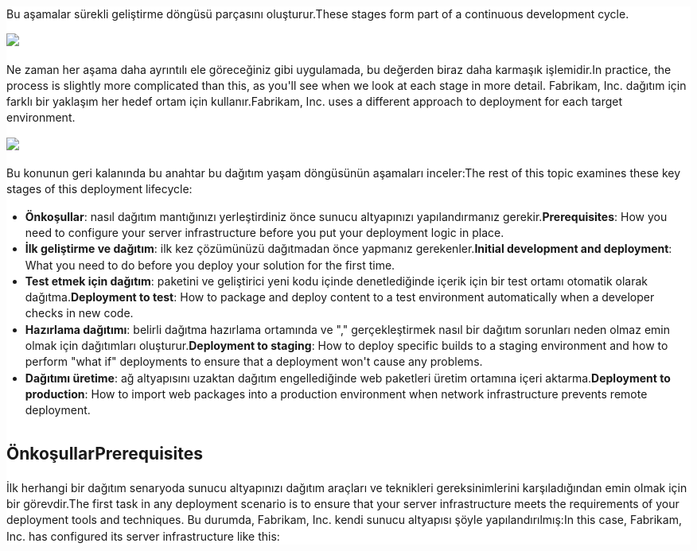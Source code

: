 <span data-ttu-id="e169d-126">Bu aşamalar sürekli geliştirme döngüsü parçasını oluşturur.</span><span class="sxs-lookup"><span data-stu-id="e169d-126">These stages form part of a continuous development cycle.</span></span>

![](application-lifecycle-management-from-development-to-production/_static/image1.png)

<span data-ttu-id="e169d-127">Ne zaman her aşama daha ayrıntılı ele göreceğiniz gibi uygulamada, bu değerden biraz daha karmaşık işlemidir.</span><span class="sxs-lookup"><span data-stu-id="e169d-127">In practice, the process is slightly more complicated than this, as you'll see when we look at each stage in more detail.</span></span> <span data-ttu-id="e169d-128">Fabrikam, Inc. dağıtım için farklı bir yaklaşım her hedef ortam için kullanır.</span><span class="sxs-lookup"><span data-stu-id="e169d-128">Fabrikam, Inc. uses a different approach to deployment for each target environment.</span></span>

![](application-lifecycle-management-from-development-to-production/_static/image2.png)

<span data-ttu-id="e169d-129">Bu konunun geri kalanında bu anahtar bu dağıtım yaşam döngüsünün aşamaları inceler:</span><span class="sxs-lookup"><span data-stu-id="e169d-129">The rest of this topic examines these key stages of this deployment lifecycle:</span></span>

- <span data-ttu-id="e169d-130">**Önkoşullar**: nasıl dağıtım mantığınızı yerleştirdiniz önce sunucu altyapınızı yapılandırmanız gerekir.</span><span class="sxs-lookup"><span data-stu-id="e169d-130">**Prerequisites**: How you need to configure your server infrastructure before you put your deployment logic in place.</span></span>
- <span data-ttu-id="e169d-131">**İlk geliştirme ve dağıtım**: ilk kez çözümünüzü dağıtmadan önce yapmanız gerekenler.</span><span class="sxs-lookup"><span data-stu-id="e169d-131">**Initial development and deployment**: What you need to do before you deploy your solution for the first time.</span></span>
- <span data-ttu-id="e169d-132">**Test etmek için dağıtım**: paketini ve geliştirici yeni kodu içinde denetlediğinde içerik için bir test ortamı otomatik olarak dağıtma.</span><span class="sxs-lookup"><span data-stu-id="e169d-132">**Deployment to test**: How to package and deploy content to a test environment automatically when a developer checks in new code.</span></span>
- <span data-ttu-id="e169d-133">**Hazırlama dağıtımı**: belirli dağıtma hazırlama ortamında ve "," gerçekleştirmek nasıl bir dağıtım sorunları neden olmaz emin olmak için dağıtımları oluşturur.</span><span class="sxs-lookup"><span data-stu-id="e169d-133">**Deployment to staging**: How to deploy specific builds to a staging environment and how to perform "what if" deployments to ensure that a deployment won't cause any problems.</span></span>
- <span data-ttu-id="e169d-134">**Dağıtımı üretime**: ağ altyapısını uzaktan dağıtım engellediğinde web paketleri üretim ortamına içeri aktarma.</span><span class="sxs-lookup"><span data-stu-id="e169d-134">**Deployment to production**: How to import web packages into a production environment when network infrastructure prevents remote deployment.</span></span>

## <a name="prerequisites"></a><span data-ttu-id="e169d-135">Önkoşullar</span><span class="sxs-lookup"><span data-stu-id="e169d-135">Prerequisites</span></span>

<span data-ttu-id="e169d-136">İlk herhangi bir dağıtım senaryoda sunucu altyapınızı dağıtım araçları ve teknikleri gereksinimlerini karşıladığından emin olmak için bir görevdir.</span><span class="sxs-lookup"><span data-stu-id="e169d-136">The first task in any deployment scenario is to ensure that your server infrastructure meets the requirements of your deployment tools and techniques.</span></span> <span data-ttu-id="e169d-137">Bu durumda, Fabrikam, Inc. kendi sunucu altyapısı şöyle yapılandırılmış:</span><span class="sxs-lookup"><span data-stu-id="e169d-137">In this case, Fabrikam, Inc. has configured its server infrastructure like this:</span></span>
